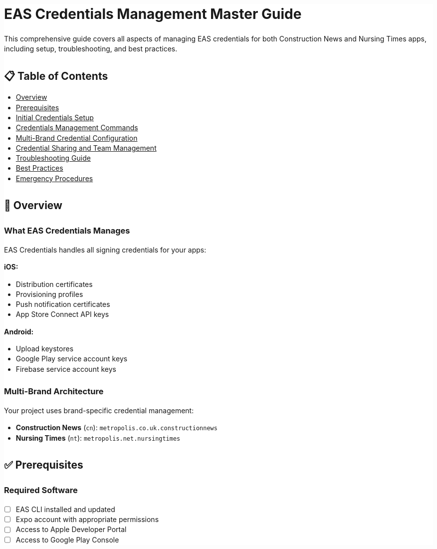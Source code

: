 # EAS Credentials Management Master Guide

This comprehensive guide covers all aspects of managing EAS credentials for both Construction News and Nursing Times apps, including setup, troubleshooting, and best practices.

## 📋 Table of Contents

- [Overview](#overview)
- [Prerequisites](#prerequisites)
- [Initial Credentials Setup](#initial-credentials-setup)
- [Credentials Management Commands](#credentials-management-commands)
- [Multi-Brand Credential Configuration](#multi-brand-credential-configuration)
- [Credential Sharing and Team Management](#credential-sharing-and-team-management)
- [Troubleshooting Guide](#troubleshooting-guide)
- [Best Practices](#best-practices)
- [Emergency Procedures](#emergency-procedures)

## 🎯 Overview

### What EAS Credentials Manages

EAS Credentials handles all signing credentials for your apps:

**iOS:**

- Distribution certificates
- Provisioning profiles
- Push notification certificates
- App Store Connect API keys

**Android:**

- Upload keystores
- Google Play service account keys
- Firebase service account keys

### Multi-Brand Architecture

Your project uses brand-specific credential management:

- **Construction News** (`cn`): `metropolis.co.uk.constructionnews`
- **Nursing Times** (`nt`): `metropolis.net.nursingtimes`

## ✅ Prerequisites

### Required Software

- [ ] EAS CLI installed and updated
- [ ] Expo account with appropriate permissions
- [ ] Access to Apple Developer Portal
- [ ] Access to Google Play Console
